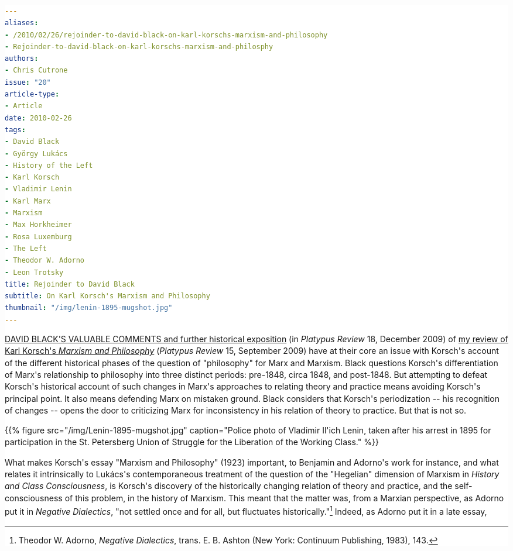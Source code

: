 ```yaml
---
aliases:
- /2010/02/26/rejoinder-to-david-black-on-karl-korschs-marxism-and-philosophy
- Rejoinder-to-david-black-on-karl-korschs-marxism-and-philosphy
authors:
- Chris Cutrone
issue: "20"
article-type:
- Article
date: 2010-02-26
tags:
- David Black
- György Lukács
- History of the Left
- Karl Korsch
- Vladimir Lenin
- Karl Marx
- Marxism
- Max Horkheimer
- Rosa Luxemburg
- The Left
- Theodor W. Adorno
- Leon Trotsky
title: Rejoinder to David Black
subtitle: On Karl Korsch's Marxism and Philosophy
thumbnail: "/img/lenin-1895-mugshot.jpg"
---
```


[DAVID BLACK'S VALUABLE COMMENTS and further historical exposition](https://platypus1917.org/2009/12/06/comments-on-chris-cutrone%E2%80%99s-review-of-marxism-and-philosophy-by-karl-korsch/) (in *Platypus Review* 18, December 2009) of [my review of Karl Korsch's *Marxism and Philosophy*](https://platypus1917.org/2009/09/03/book-review-karl-korsch-marxism-and-philosophy/) (*Platypus Review* 15, September 2009) have at their core an issue with Korsch's account of the different historical phases of the question of "philosophy" for Marx and Marxism. Black questions Korsch's differentiation of Marx's relationship to philosophy into three distinct periods: pre-1848, circa 1848, and post-1848. But attempting to defeat Korsch's historical account of such changes in Marx's approaches to relating theory and practice means avoiding Korsch's principal point. It also means defending Marx on mistaken ground. Black considers that Korsch's periodization -- his recognition of changes -- opens the door to criticizing Marx for inconsistency in his relation of theory to practice. But that is not so.

{{% figure src="/img/Lenin-1895-mugshot.jpg" caption="Police photo of Vladimir Il'ich Lenin, taken after his arrest in 1895 for participation in the St. Petersberg Union of Struggle for the Liberation of the Working Class." %}}

What makes Korsch's essay "Marxism and Philosophy" (1923) important, to Benjamin and Adorno's work for instance, and what relates it intrinsically to Lukács's contemporaneous treatment of the question of the "Hegelian" dimension of Marxism in *History and Class Consciousness*, is Korsch's discovery of the historically changing relation of theory and practice, and the self-consciousness of this problem, in the history of Marxism. This meant that the matter was, from a Marxian perspective, as Adorno put it in *Negative Dialectics*, "not settled once and for all, but fluctuates historically."[^1] Indeed, as Adorno put it in a late essay,


[^1]: Theodor W. Adorno, *Negative Dialectics*, trans. E. B. Ashton (New York: Continuum Publishing, 1983), 143.
[^2]: Adorno, "Marginalia to Theory and Praxis," in *Critical Models*, trans. Henry W. Pickford (New York: Columbia University Press, 1998), 266. This essay, a "dialectical epilegomenon" to his book *Negative Dialectics* that Adorno said intended to bring together "philosophical speculation and drastic experience" (*Critical Models*, 126), was one of the last writings he finished for publication before he died in 1969. It reflected his dispute with fellow Frankfurt School critical theorist Hebert Marcuse over the student protests of the Vietnam War (see Adorno and Marcuse, "Correspondence on the German Student Movement," trans. Esther Leslie, *New Left Review* I/233, Jan.--Feb. 1999, 123--136). As Adorno put it in his May 5, 1969 letter to Marcuse, "[T]here are moments in which theory is pushed on further by practice. But such a situation neither exists objectively today, nor does the barren and brutal practicism that confronts us here have the slightest thing to do with theory anyhow" ("Correspondence," 127).
[^3]: Rosa Luxemburg, "The Russian Revolution," in *The Russian Revolution and Leninism or Marxism* (Ann Arbor: University of Michigan Press, 1961), 80.
[^4]: Max Horkheimer, *Dawn and Decline*, trans. Michael Shaw (New York: Seabury Press, 1978), 40--41.
[^5]: Karl Marx to Domela Nieuwenhuis, 22 February 1881, in *Karl Marx and Friedrich Engels: Selected Correspondence, 1846-1895*, trans. Dona Torr (New York: International Publishers, 1942), 387, [www.marxists.org/archive/marx/works/1881/letters/81_02_22.htm](www.marxists.org/archive/marx/works/1881/letters/81_02_22.htm)
[^6]: As Luxemburg put it in 1915 in *The Crisis of German Social Democracy* (aka *The Junius Pamphlet*, available online at [www.marxists.org/archive/luxemburg/1915/junius/](www.marxists.org/archive/luxemburg/1915/junius/)),
[^7]: Karl Marx, "Critique of the Gotha Program," in *Marx-Engels Reader*, ed. Robert C. Tucker, 2nd ed. (New York: W. W. Norton, 1978), 533--534, [www.marxists.org/archive/marx/works/1875/gotha/](www.marxists.org/archive/marx/works/1875/gotha/) Marx wrote, "In fact, the internationalism of the program stands even infinitely below that of the Free Trade party. The latter also asserts that the result of its efforts will be 'the international brotherhood of peoples.' But it also does something to make trade international... The international activity of the working classes does not in any way depend on the existence of the International Working Men's Association."